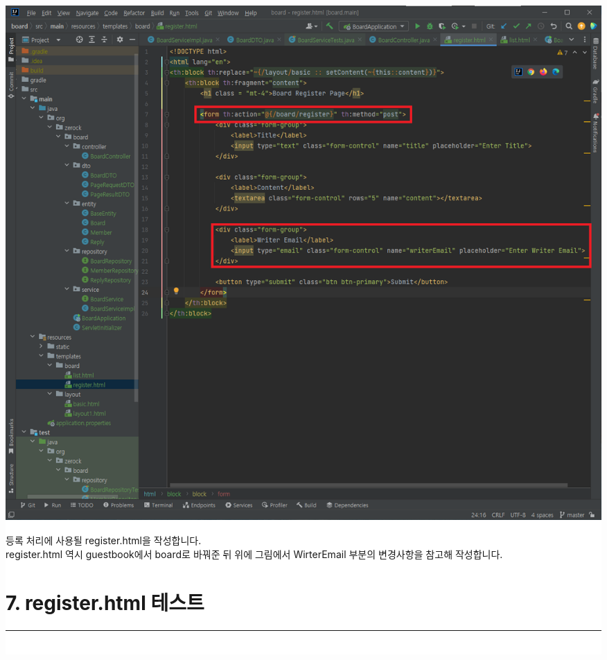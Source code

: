 ![6](/assets/img/web/spring/2023-04-06-[Spring]_컨트롤러와_화면_처리/6.png)
<br>

등록 처리에 사용될 register.html을 작성합니다.<br>
register.html 역시 guestbook에서 board로 바꿔준 뒤 위에 그림에서 WirterEmail 부분의 변경사항을 참고해 작성합니다.<br>

# 7. register.html 테스트
---
<br>
